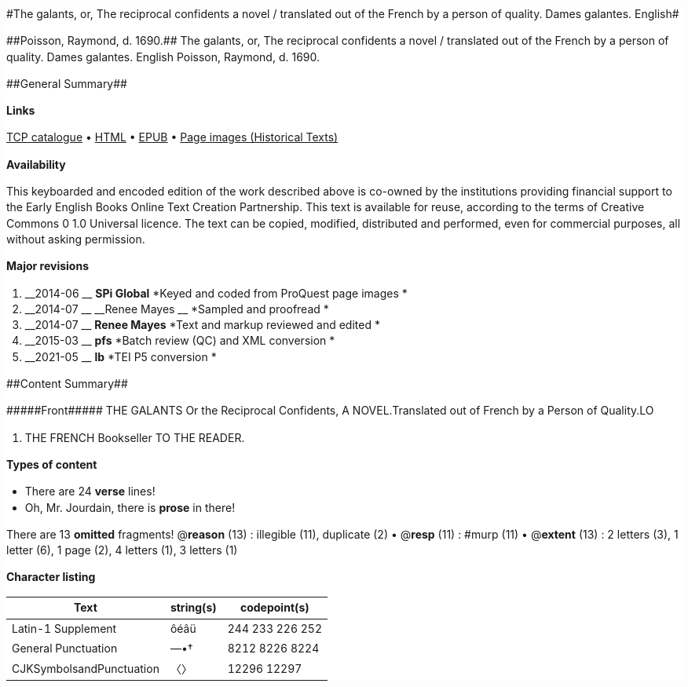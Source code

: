 #The galants, or, The reciprocal confidents a novel / translated out of the French by a person of quality. Dames galantes. English#

##Poisson, Raymond, d. 1690.##
The galants, or, The reciprocal confidents a novel / translated out of the French by a person of quality.
Dames galantes. English
Poisson, Raymond, d. 1690.

##General Summary##

**Links**

[TCP catalogue](http://www.ota.ox.ac.uk/tcp/)  • 
[HTML](http://tei.it.ox.ac.uk/tcp/Texts-HTML/free/B28/B28231.html)  • 
[EPUB](http://tei.it.ox.ac.uk/tcp/Texts-EPUB/free/B28/B28231.epub) • 
[Page images (Historical Texts)](https://historicaltexts.jisc.ac.uk/eebo-27930339e)

**Availability**

This keyboarded and encoded edition of the work described above is co-owned by the
    institutions providing financial support to the Early English Books Online Text Creation
    Partnership. This text is available for reuse, according to the terms of  Creative Commons 0 1.0 Universal
    licence. The text can be copied, modified, distributed and performed, even for commercial
    purposes, all without asking permission.

**Major revisions**

1. __2014-06 __ __SPi Global__ *Keyed and coded from ProQuest page images *
1. __2014-07 __ __Renee Mayes __ *Sampled and proofread *
1. __2014-07 __ __Renee Mayes__ *Text and markup reviewed and edited *
1. __2015-03 __ __pfs__ *Batch review (QC) and XML conversion *
1. __2021-05 __ __lb__ *TEI P5 conversion *

##Content Summary##

#####Front#####
THE GALANTS Or the Reciprocal Confidents, A NOVEL.Translated out of French by a Person of Quality.LO
1. THE FRENCH Bookseller TO THE READER.

**Types of content**

  * There are 24 **verse** lines!
  * Oh, Mr. Jourdain, there is **prose** in there!

There are 13 **omitted** fragments! 
 @__reason__ (13) : illegible (11), duplicate (2)  •  @__resp__ (11) : #murp (11)  •  @__extent__ (13) : 2 letters (3), 1 letter (6), 1 page (2), 4 letters (1), 3 letters (1)

**Character listing**


|Text|string(s)|codepoint(s)|
|---|---|---|
|Latin-1 Supplement|ôéâü|244 233 226 252|
|General Punctuation|—•†|8212 8226 8224|
|CJKSymbolsandPunctuation|〈〉|12296 12297|
